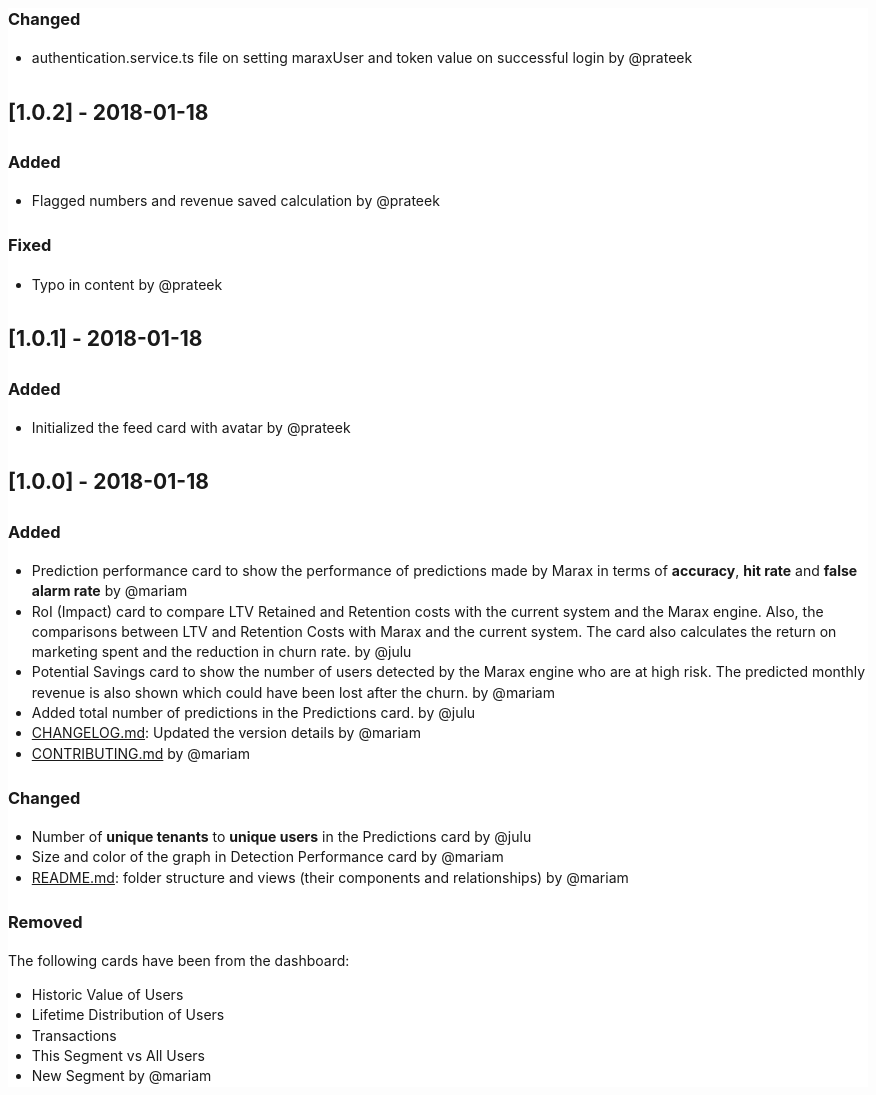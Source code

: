 ### Changed
- authentication.service.ts file on setting maraxUser and token value on successful login by @prateek


## [1.0.2] - 2018-01-18
### Added
- Flagged numbers and revenue saved calculation by @prateek

### Fixed
- Typo in content by @prateek


## [1.0.1] - 2018-01-18
### Added
- Initialized the feed card with avatar by @prateek


## [1.0.0] - 2018-01-18
### Added
- Prediction performance card to show the performance of predictions made by Marax in terms of __accuracy__, __hit rate__ and __false alarm rate__ by @mariam
- RoI (Impact) card to compare LTV Retained and Retention costs with the current system and the Marax engine. Also, the comparisons between LTV and Retention Costs with Marax and the current system. 
The card also calculates the return on marketing spent and the reduction in churn rate. by @julu 
- Potential Savings card to show the number of users detected by the Marax engine who are at high risk. The predicted monthly revenue is also shown which could have been lost after the churn. by @mariam
- Added total number of predictions in the Predictions card. by @julu
- [CHANGELOG.md][CHANGELOG.md]: Updated the version details by @mariam
- [CONTRIBUTING.md][CONTRIBUTING.md] by @mariam

### Changed
- Number of __unique tenants__ to __unique users__ in the Predictions card by @julu
- Size and color of the graph in Detection Performance card by @mariam
- [README.md][README.md]: folder structure and views (their components and relationships) by @mariam

### Removed
The following cards have been from the dashboard: 
- Historic Value of Users 
- Lifetime Distribution of Users
- Transactions
- This Segment vs All Users
- New Segment 
by @mariam


[CHANGELOG.md]: CHANGELOG.md
[CONTRIBUTING.md]: CONTRIBUTING.md  
[README.md]: README.md

